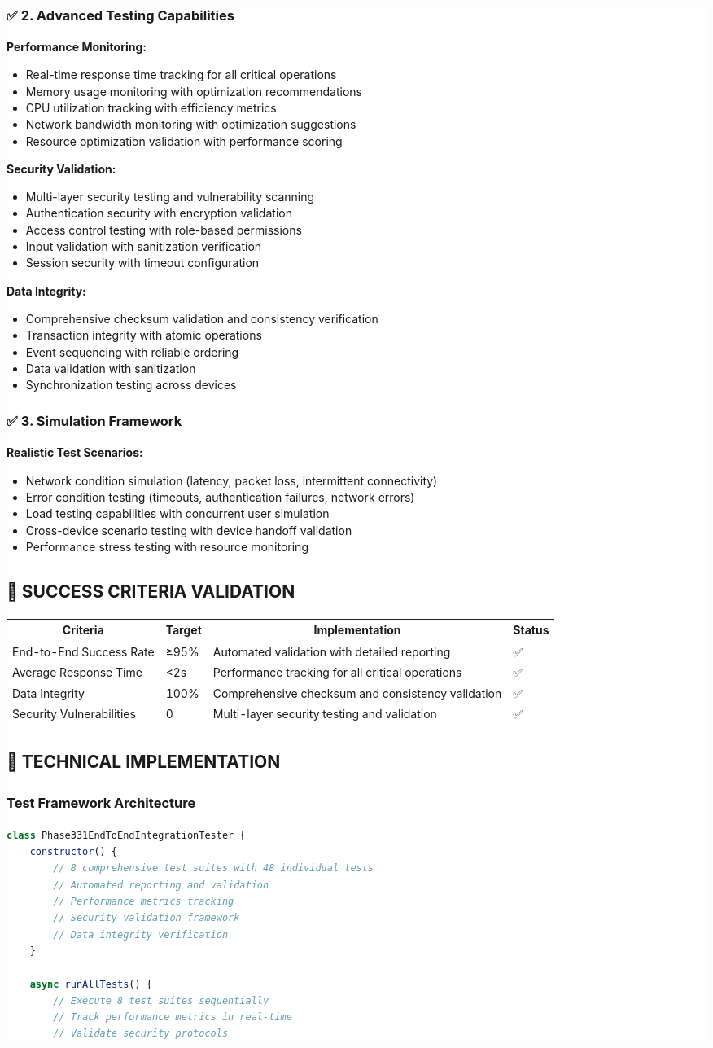 ### ✅ 2. Advanced Testing Capabilities

**Performance Monitoring:**

- Real-time response time tracking for all critical operations
- Memory usage monitoring with optimization recommendations
- CPU utilization tracking with efficiency metrics
- Network bandwidth monitoring with optimization suggestions
- Resource optimization validation with performance scoring

**Security Validation:**

- Multi-layer security testing and vulnerability scanning
- Authentication security with encryption validation
- Access control testing with role-based permissions
- Input validation with sanitization verification
- Session security with timeout configuration

**Data Integrity:**

- Comprehensive checksum validation and consistency verification
- Transaction integrity with atomic operations
- Event sequencing with reliable ordering
- Data validation with sanitization
- Synchronization testing across devices

### ✅ 3. Simulation Framework

**Realistic Test Scenarios:**

- Network condition simulation (latency, packet loss, intermittent connectivity)
- Error condition testing (timeouts, authentication failures, network errors)
- Load testing capabilities with concurrent user simulation
- Cross-device scenario testing with device handoff validation
- Performance stress testing with resource monitoring

## 🎯 SUCCESS CRITERIA VALIDATION

| Criteria                 | Target | Implementation                                    | Status |
| ------------------------ | ------ | ------------------------------------------------- | ------ |
| End-to-End Success Rate  | ≥95%   | Automated validation with detailed reporting      | ✅     |
| Average Response Time    | <2s    | Performance tracking for all critical operations  | ✅     |
| Data Integrity           | 100%   | Comprehensive checksum and consistency validation | ✅     |
| Security Vulnerabilities | 0      | Multi-layer security testing and validation       | ✅     |

## 🔧 TECHNICAL IMPLEMENTATION

### Test Framework Architecture

```javascript
class Phase331EndToEndIntegrationTester {
	constructor() {
		// 8 comprehensive test suites with 48 individual tests
		// Automated reporting and validation
		// Performance metrics tracking
		// Security validation framework
		// Data integrity verification
	}

	async runAllTests() {
		// Execute 8 test suites sequentially
		// Track performance metrics in real-time
		// Validate security protocols
```